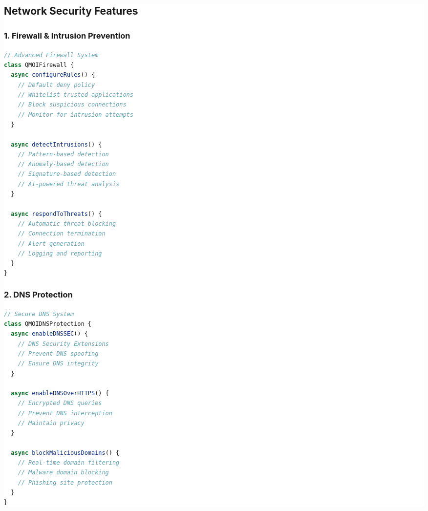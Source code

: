 ## Network Security Features

### 1. Firewall & Intrusion Prevention

```javascript
// Advanced Firewall System
class QMOIFirewall {
  async configureRules() {
    // Default deny policy
    // Whitelist trusted applications
    // Block suspicious connections
    // Monitor for intrusion attempts
  }

  async detectIntrusions() {
    // Pattern-based detection
    // Anomaly-based detection
    // Signature-based detection
    // AI-powered threat analysis
  }

  async respondToThreats() {
    // Automatic threat blocking
    // Connection termination
    // Alert generation
    // Logging and reporting
  }
}
```

### 2. DNS Protection

```javascript
// Secure DNS System
class QMOIDNSProtection {
  async enableDNSSEC() {
    // DNS Security Extensions
    // Prevent DNS spoofing
    // Ensure DNS integrity
  }

  async enableDNSOverHTTPS() {
    // Encrypted DNS queries
    // Prevent DNS interception
    // Maintain privacy
  }

  async blockMaliciousDomains() {
    // Real-time domain filtering
    // Malware domain blocking
    // Phishing site protection
  }
}
```
